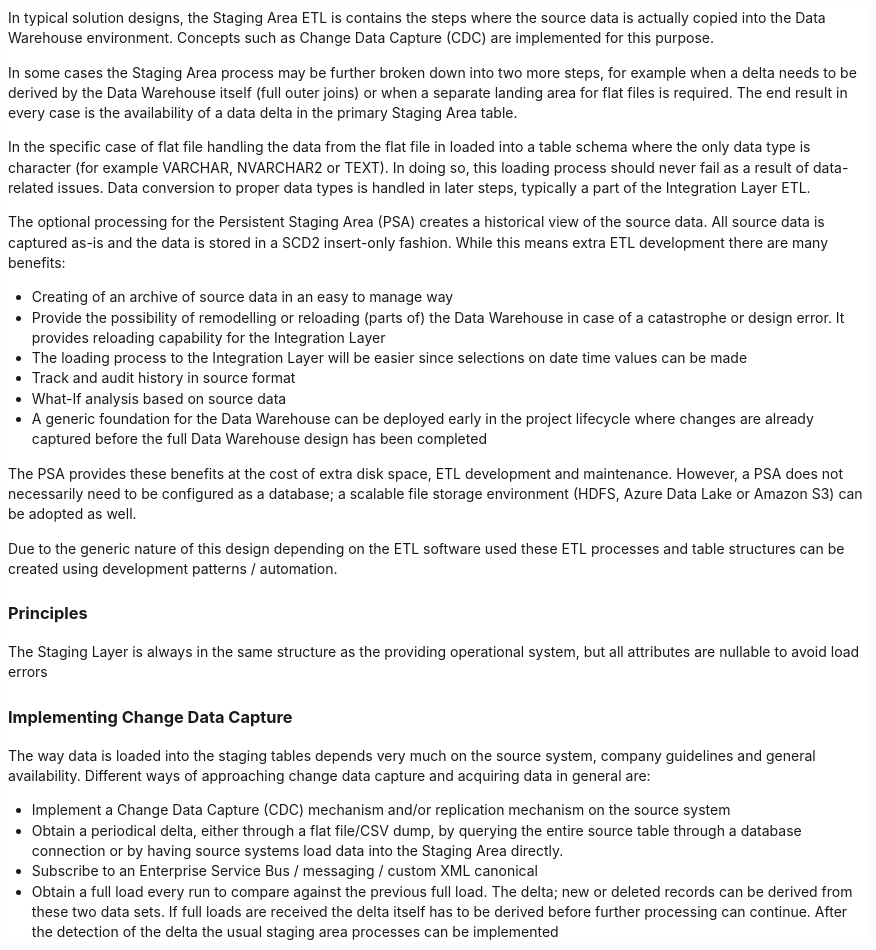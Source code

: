 In typical solution designs, the Staging Area ETL is contains the steps where the source data is actually copied into the Data Warehouse environment. Concepts such as Change Data Capture (CDC) are implemented for this purpose.  

In some cases the Staging Area process may be further broken down into two more steps, for example when a delta needs to be derived by the Data Warehouse itself (full outer joins) or when a separate landing area for flat files is required. The end result in every case is the availability of a data delta in the primary Staging Area table. 

In the specific case of flat file handling the data from the flat file in loaded into a table schema where the only data type is character (for example VARCHAR, NVARCHAR2 or TEXT). In doing so, this loading process should never fail as a result of data-related issues. Data conversion to proper data types is handled in later steps, typically a part of the Integration Layer ETL. 

The optional processing for the Persistent Staging Area (PSA) creates a historical view of the source data. All source data is captured as-is and the data is stored in a SCD2 insert-only fashion. While this means extra ETL development there are many benefits:

* Creating of an archive of source data in an easy to manage way
* Provide the possibility of remodelling or reloading (parts of) the Data Warehouse in case of a catastrophe or design error. It provides reloading capability for the Integration Layer
* The loading process to the Integration Layer will be easier since selections on date time values can be made
* Track and audit history in source format
* What-If analysis based on source data
* A generic foundation for the Data Warehouse can be deployed early in the project lifecycle where changes are already captured before the full Data Warehouse design has been completed

The PSA provides these benefits at the cost of extra disk space, ETL development and maintenance. However, a PSA does not necessarily need to be configured as a database; a scalable file storage environment (HDFS, Azure Data Lake or Amazon S3) can be adopted as well. 

Due to the generic nature of this design depending on the ETL software used these ETL processes and table structures can be created using development patterns / automation.

### Principles

The Staging Layer is always in the same structure as the providing operational system, but all attributes are nullable to avoid load errors

### Implementing Change Data Capture

The way data is loaded into the staging tables depends very much on the source system, company guidelines and general availability. Different ways of approaching change data capture and acquiring data in general are:

* Implement a Change Data Capture (CDC) mechanism and/or replication mechanism on the source system
* Obtain a periodical delta, either through a flat file/CSV dump, by querying the entire source table through a database connection or by having source systems load data into the Staging Area directly.
* Subscribe to an Enterprise Service Bus / messaging / custom XML canonical
* Obtain a full load every run to compare against the previous full load. The delta; new or deleted records can be derived from these two data sets. If full loads are received the delta itself has to be derived before further processing can continue. After the detection of the delta the usual staging area processes can be implemented

